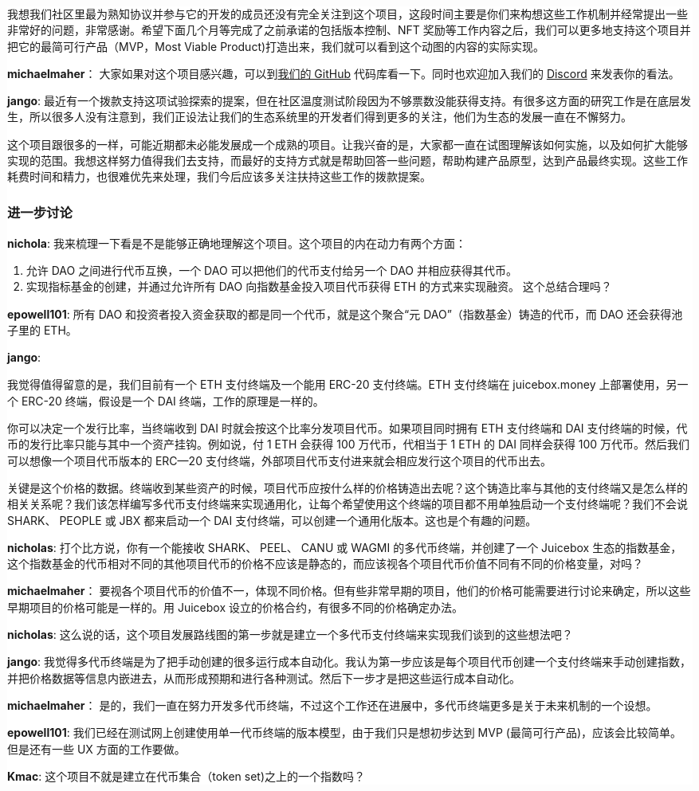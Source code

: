 我想我们社区里最为熟知协议并参与它的开发的成员还没有完全关注到这个项目，这段时间主要是你们来构想这些工作机制并经常提出一些非常好的问题，非常感谢。希望下面几个月等完成了之前承诺的包括版本控制、NFT 奖励等工作内容之后，我们可以更多地支持这个项目并把它的最简可行产品（MVP，Most Viable Product)打造出来，我们就可以看到这个动图的内容的实际实现。

**michaelmaher**：
大家如果对这个项目感兴趣，可以到[我们的 GitHub](https://github.com/The-Funding-Cooperative-DAO/MTOTM) 代码库看一下。同时也欢迎加入我们的 [Discord](https://discord.gg/u5zRFdHz) 来发表你的看法。

**jango**:
最近有一个拨款支持这项试验探索的提案，但在社区温度测试阶段因为不够票数没能获得支持。有很多这方面的研究工作是在底层发生，所以很多人没有注意到，我们正设法让我们的生态系统里的开发者们得到更多的关注，他们为生态的发展一直在不懈努力。

这个项目跟很多的一样，可能近期都未必能发展成一个成熟的项目。让我兴奋的是，大家都一直在试图理解该如何实施，以及如何扩大能够实现的范围。我想这样努力值得我们去支持，而最好的支持方式就是帮助回答一些问题，帮助构建产品原型，达到产品最终实现。这些工作耗费时间和精力，也很难优先来处理，我们今后应该多关注扶持这些工作的拨款提案。

### 进一步讨论

**nichola**:
我来梳理一下看是不是能够正确地理解这个项目。这个项目的内在动力有两个方面：
1. 允许 DAO 之间进行代币互换，一个 DAO 可以把他们的代币支付给另一个 DAO 并相应获得其代币。
2. 实现指标基金的创建，并通过允许所有 DAO 向指数基金投入项目代币获得 ETH 的方式来实现融资。
这个总结合理吗？

**epowell101**:
所有 DAO 和投资者投入资金获取的都是同一个代币，就是这个聚合“元 DAO”（指数基金）铸造的代币，而 DAO 还会获得池子里的 ETH。

**jango**:

我觉得值得留意的是，我们目前有一个 ETH 支付终端及一个能用 ERC-20 支付终端。ETH 支付终端在 juicebox.money 上部署使用，另一个 ERC-20 终端，假设是一个 DAI 终端，工作的原理是一样的。

你可以决定一个发行比率，当终端收到 DAI 时就会按这个比率分发项目代币。如果项目同时拥有 ETH 支付终端和 DAI 支付终端的时候，代币的发行比率只能与其中一个资产挂钩。例如说，付 1 ETH 会获得 100 万代币，代相当于 1 ETH 的 DAI 同样会获得 100 万代币。然后我们可以想像一个项目代币版本的 ERC—20 支付终端，外部项目代币支付进来就会相应发行这个项目的代币出去。

关键是这个价格的数据。终端收到某些资产的时候，项目代币应按什么样的价格铸造出去呢？这个铸造比率与其他的支付终端又是怎么样的相关关系呢？我们该怎样编写多代币支付终端来实现通用化，让每个希望使用这个终端的项目都不用单独启动一个支付终端呢？我们不会说 SHARK、 PEOPLE 或 JBX 都来启动一个 DAI 支付终端，可以创建一个通用化版本。这也是个有趣的问题。

**nicholas**: 
打个比方说，你有一个能接收 SHARK、 PEEL、 CANU 或 WAGMI 的多代币终端，并创建了一个 Juicebox 生态的指数基金，这个指数基金的代币相对不同的其他项目代币的价格不应该是静态的，而应该视各个项目代币价值不同有不同的价格变量，对吗？

**michaelmaher**：
要视各个项目代币的价值不一，体现不同价格。但有些非常早期的项目，他们的价格可能需要进行讨论来确定，所以这些早期项目的价格可能是一样的。用 Juicebox 设立的价格合约，有很多不同的价格确定办法。

**nicholas**:
这么说的话，这个项目发展路线图的第一步就是建立一个多代币支付终端来实现我们谈到的这些想法吧？

**jango**: 
我觉得多代币终端是为了把手动创建的很多运行成本自动化。我认为第一步应该是每个项目代币创建一个支付终端来手动创建指数，并把价格数据等信息内嵌进去，从而形成预期和进行各种测试。然后下一步才是把这些运行成本自动化。

**michaelmaher**：
是的，我们一直在努力开发多代币终端，不过这个工作还在进展中，多代币终端更多是关于未来机制的一个设想。

**epowell101**:
我们已经在测试网上创建使用单一代币终端的版本模型，由于我们只是想初步达到 MVP (最简可行产品)，应该会比较简单。但是还有一些 UX 方面的工作要做。

**Kmac**:
这个项目不就是建立在代币集合（token set)之上的一个指数吗？
